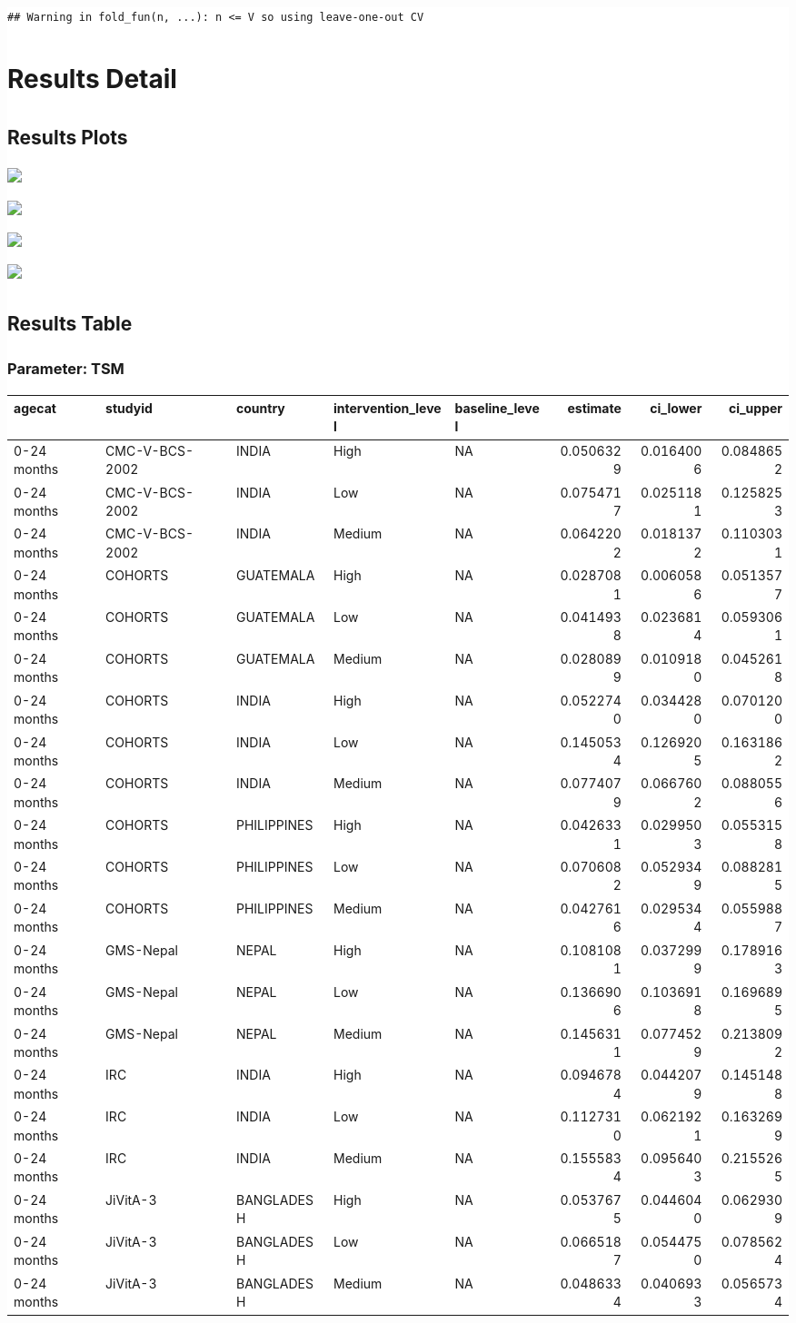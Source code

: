 ```
## Warning in fold_fun(n, ...): n <= V so using leave-one-out CV
```




# Results Detail

## Results Plots
![](/tmp/82470891-6fab-44ea-8f7a-a90a54a32078/41f2afae-d637-479f-a06e-09adbdf6a80e/REPORT_files/figure-html/plot_tsm-1.png)

![](/tmp/82470891-6fab-44ea-8f7a-a90a54a32078/41f2afae-d637-479f-a06e-09adbdf6a80e/REPORT_files/figure-html/plot_rr-1.png)



![](/tmp/82470891-6fab-44ea-8f7a-a90a54a32078/41f2afae-d637-479f-a06e-09adbdf6a80e/REPORT_files/figure-html/plot_paf-1.png)

![](/tmp/82470891-6fab-44ea-8f7a-a90a54a32078/41f2afae-d637-479f-a06e-09adbdf6a80e/REPORT_files/figure-html/plot_par-1.png)

## Results Table

### Parameter: TSM


|agecat      |studyid        |country     |intervention_level |baseline_level |  estimate|  ci_lower|  ci_upper|
|:-----------|:--------------|:-----------|:------------------|:--------------|---------:|---------:|---------:|
|0-24 months |CMC-V-BCS-2002 |INDIA       |High               |NA             | 0.0506329| 0.0164006| 0.0848652|
|0-24 months |CMC-V-BCS-2002 |INDIA       |Low                |NA             | 0.0754717| 0.0251181| 0.1258253|
|0-24 months |CMC-V-BCS-2002 |INDIA       |Medium             |NA             | 0.0642202| 0.0181372| 0.1103031|
|0-24 months |COHORTS        |GUATEMALA   |High               |NA             | 0.0287081| 0.0060586| 0.0513577|
|0-24 months |COHORTS        |GUATEMALA   |Low                |NA             | 0.0414938| 0.0236814| 0.0593061|
|0-24 months |COHORTS        |GUATEMALA   |Medium             |NA             | 0.0280899| 0.0109180| 0.0452618|
|0-24 months |COHORTS        |INDIA       |High               |NA             | 0.0522740| 0.0344280| 0.0701200|
|0-24 months |COHORTS        |INDIA       |Low                |NA             | 0.1450534| 0.1269205| 0.1631862|
|0-24 months |COHORTS        |INDIA       |Medium             |NA             | 0.0774079| 0.0667602| 0.0880556|
|0-24 months |COHORTS        |PHILIPPINES |High               |NA             | 0.0426331| 0.0299503| 0.0553158|
|0-24 months |COHORTS        |PHILIPPINES |Low                |NA             | 0.0706082| 0.0529349| 0.0882815|
|0-24 months |COHORTS        |PHILIPPINES |Medium             |NA             | 0.0427616| 0.0295344| 0.0559887|
|0-24 months |GMS-Nepal      |NEPAL       |High               |NA             | 0.1081081| 0.0372999| 0.1789163|
|0-24 months |GMS-Nepal      |NEPAL       |Low                |NA             | 0.1366906| 0.1036918| 0.1696895|
|0-24 months |GMS-Nepal      |NEPAL       |Medium             |NA             | 0.1456311| 0.0774529| 0.2138092|
|0-24 months |IRC            |INDIA       |High               |NA             | 0.0946784| 0.0442079| 0.1451488|
|0-24 months |IRC            |INDIA       |Low                |NA             | 0.1127310| 0.0621921| 0.1632699|
|0-24 months |IRC            |INDIA       |Medium             |NA             | 0.1555834| 0.0956403| 0.2155265|
|0-24 months |JiVitA-3       |BANGLADESH  |High               |NA             | 0.0537675| 0.0446040| 0.0629309|
|0-24 months |JiVitA-3       |BANGLADESH  |Low                |NA             | 0.0665187| 0.0544750| 0.0785624|
|0-24 months |JiVitA-3       |BANGLADESH  |Medium             |NA             | 0.0486334| 0.0406933| 0.0565734|